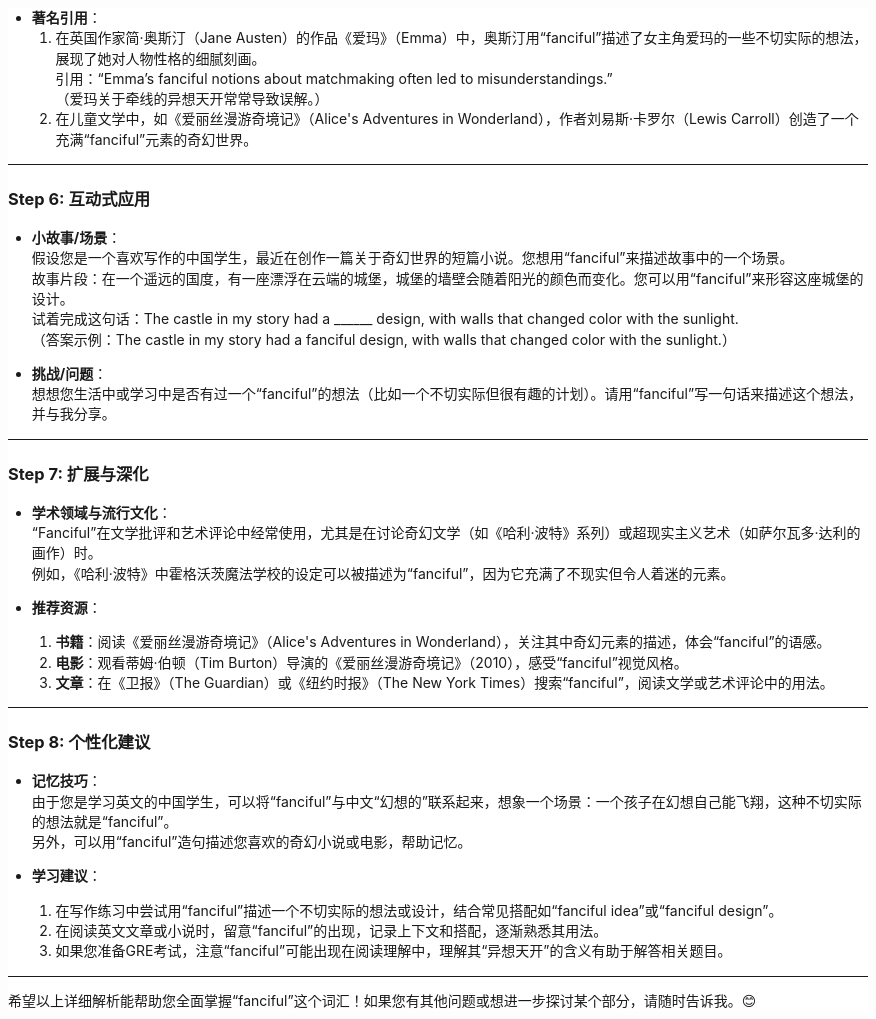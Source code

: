 - **著名引用**：  
  1. 在英国作家简·奥斯汀（Jane Austen）的作品《爱玛》（Emma）中，奥斯汀用“fanciful”描述了女主角爱玛的一些不切实际的想法，展现了她对人物性格的细腻刻画。  
     引用：“Emma’s fanciful notions about matchmaking often led to misunderstandings.”  
     （爱玛关于牵线的异想天开常常导致误解。）
  2. 在儿童文学中，如《爱丽丝漫游奇境记》（Alice's Adventures in Wonderland），作者刘易斯·卡罗尔（Lewis Carroll）创造了一个充满“fanciful”元素的奇幻世界。

---

### Step 6: 互动式应用
- **小故事/场景**：  
  假设您是一个喜欢写作的中国学生，最近在创作一篇关于奇幻世界的短篇小说。您想用“fanciful”来描述故事中的一个场景。  
  故事片段：在一个遥远的国度，有一座漂浮在云端的城堡，城堡的墙壁会随着阳光的颜色而变化。您可以用“fanciful”来形容这座城堡的设计。  
  试着完成这句话：The castle in my story had a ______ design, with walls that changed color with the sunlight.  
  （答案示例：The castle in my story had a fanciful design, with walls that changed color with the sunlight.）

- **挑战/问题**：  
  想想您生活中或学习中是否有过一个“fanciful”的想法（比如一个不切实际但很有趣的计划）。请用“fanciful”写一句话来描述这个想法，并与我分享。

---

### Step 7: 扩展与深化
- **学术领域与流行文化**：  
  “Fanciful”在文学批评和艺术评论中经常使用，尤其是在讨论奇幻文学（如《哈利·波特》系列）或超现实主义艺术（如萨尔瓦多·达利的画作）时。  
  例如，《哈利·波特》中霍格沃茨魔法学校的设定可以被描述为“fanciful”，因为它充满了不现实但令人着迷的元素。

- **推荐资源**：  
  1. **书籍**：阅读《爱丽丝漫游奇境记》（Alice's Adventures in Wonderland），关注其中奇幻元素的描述，体会“fanciful”的语感。  
  2. **电影**：观看蒂姆·伯顿（Tim Burton）导演的《爱丽丝漫游奇境记》（2010），感受“fanciful”视觉风格。  
  3. **文章**：在《卫报》（The Guardian）或《纽约时报》（The New York Times）搜索“fanciful”，阅读文学或艺术评论中的用法。

---

### Step 8: 个性化建议
- **记忆技巧**：  
  由于您是学习英文的中国学生，可以将“fanciful”与中文“幻想的”联系起来，想象一个场景：一个孩子在幻想自己能飞翔，这种不切实际的想法就是“fanciful”。  
  另外，可以用“fanciful”造句描述您喜欢的奇幻小说或电影，帮助记忆。

- **学习建议**：  
  1. 在写作练习中尝试用“fanciful”描述一个不切实际的想法或设计，结合常见搭配如“fanciful idea”或“fanciful design”。  
  2. 在阅读英文文章或小说时，留意“fanciful”的出现，记录上下文和搭配，逐渐熟悉其用法。  
  3. 如果您准备GRE考试，注意“fanciful”可能出现在阅读理解中，理解其“异想天开”的含义有助于解答相关题目。

---

希望以上详细解析能帮助您全面掌握“fanciful”这个词汇！如果您有其他问题或想进一步探讨某个部分，请随时告诉我。😊